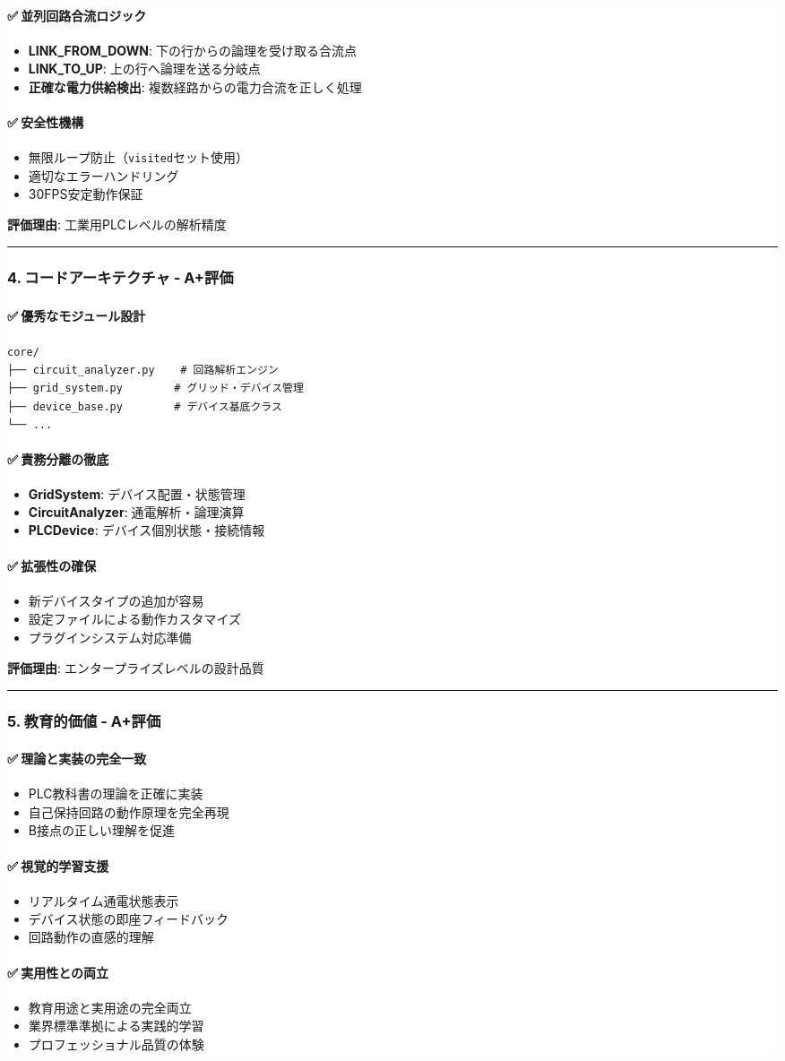 #### **✅ 並列回路合流ロジック**
- **LINK_FROM_DOWN**: 下の行からの論理を受け取る合流点
- **LINK_TO_UP**: 上の行へ論理を送る分岐点
- **正確な電力供給検出**: 複数経路からの電力合流を正しく処理

#### **✅ 安全性機構**
- 無限ループ防止（`visited`セット使用）
- 適切なエラーハンドリング
- 30FPS安定動作保証

**評価理由**: 工業用PLCレベルの解析精度

---

### **4. コードアーキテクチャ - A+評価**

#### **✅ 優秀なモジュール設計**
```
core/
├── circuit_analyzer.py    # 回路解析エンジン
├── grid_system.py        # グリッド・デバイス管理
├── device_base.py        # デバイス基底クラス
└── ...
```

#### **✅ 責務分離の徹底**
- **GridSystem**: デバイス配置・状態管理
- **CircuitAnalyzer**: 通電解析・論理演算
- **PLCDevice**: デバイス個別状態・接続情報

#### **✅ 拡張性の確保**
- 新デバイスタイプの追加が容易
- 設定ファイルによる動作カスタマイズ
- プラグインシステム対応準備

**評価理由**: エンタープライズレベルの設計品質

---

### **5. 教育的価値 - A+評価**

#### **✅ 理論と実装の完全一致**
- PLC教科書の理論を正確に実装
- 自己保持回路の動作原理を完全再現
- B接点の正しい理解を促進

#### **✅ 視覚的学習支援**
- リアルタイム通電状態表示
- デバイス状態の即座フィードバック
- 回路動作の直感的理解

#### **✅ 実用性との両立**
- 教育用途と実用途の完全両立
- 業界標準準拠による実践的学習
- プロフェッショナル品質の体験
